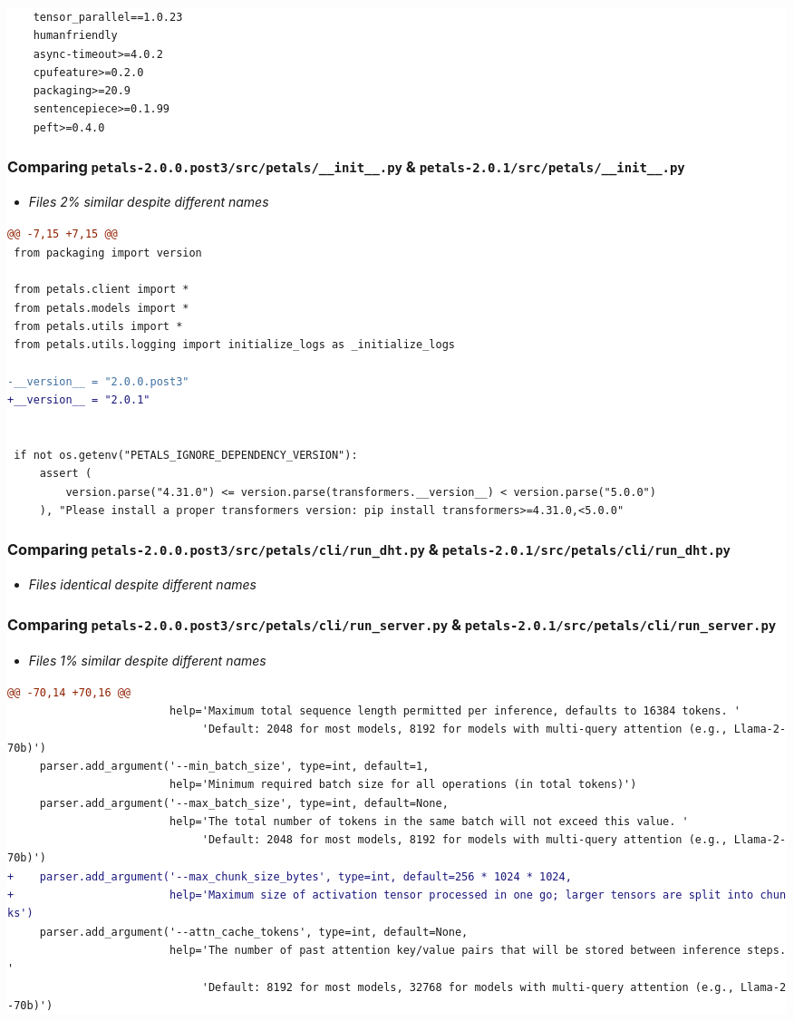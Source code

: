 ```diff
 	tensor_parallel==1.0.23
 	humanfriendly
 	async-timeout>=4.0.2
 	cpufeature>=0.2.0
 	packaging>=20.9
 	sentencepiece>=0.1.99
 	peft>=0.4.0
```

### Comparing `petals-2.0.0.post3/src/petals/__init__.py` & `petals-2.0.1/src/petals/__init__.py`

 * *Files 2% similar despite different names*

```diff
@@ -7,15 +7,15 @@
 from packaging import version
 
 from petals.client import *
 from petals.models import *
 from petals.utils import *
 from petals.utils.logging import initialize_logs as _initialize_logs
 
-__version__ = "2.0.0.post3"
+__version__ = "2.0.1"
 
 
 if not os.getenv("PETALS_IGNORE_DEPENDENCY_VERSION"):
     assert (
         version.parse("4.31.0") <= version.parse(transformers.__version__) < version.parse("5.0.0")
     ), "Please install a proper transformers version: pip install transformers>=4.31.0,<5.0.0"
```

### Comparing `petals-2.0.0.post3/src/petals/cli/run_dht.py` & `petals-2.0.1/src/petals/cli/run_dht.py`

 * *Files identical despite different names*

### Comparing `petals-2.0.0.post3/src/petals/cli/run_server.py` & `petals-2.0.1/src/petals/cli/run_server.py`

 * *Files 1% similar despite different names*

```diff
@@ -70,14 +70,16 @@
                         help='Maximum total sequence length permitted per inference, defaults to 16384 tokens. '
                              'Default: 2048 for most models, 8192 for models with multi-query attention (e.g., Llama-2-70b)')
     parser.add_argument('--min_batch_size', type=int, default=1,
                         help='Minimum required batch size for all operations (in total tokens)')
     parser.add_argument('--max_batch_size', type=int, default=None,
                         help='The total number of tokens in the same batch will not exceed this value. '
                              'Default: 2048 for most models, 8192 for models with multi-query attention (e.g., Llama-2-70b)')
+    parser.add_argument('--max_chunk_size_bytes', type=int, default=256 * 1024 * 1024,
+                        help='Maximum size of activation tensor processed in one go; larger tensors are split into chunks')
     parser.add_argument('--attn_cache_tokens', type=int, default=None,
                         help='The number of past attention key/value pairs that will be stored between inference steps. '
                              'Default: 8192 for most models, 32768 for models with multi-query attention (e.g., Llama-2-70b)')
```